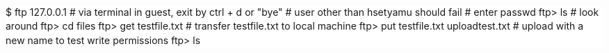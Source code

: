 ```

```
$ ftp 127.0.0.1 				# via terminal in guest, exit by ctrl + d or "bye"
						# user other than hsetyamu should fail
						# enter passwd
ftp> ls						# look around
ftp> cd files
ftp> get testfile.txt 				# transfer testfile.txt to local machine
ftp> put testfile.txt uploadtest.txt		# upload with a new name to test write permissions
ftp> ls
```
